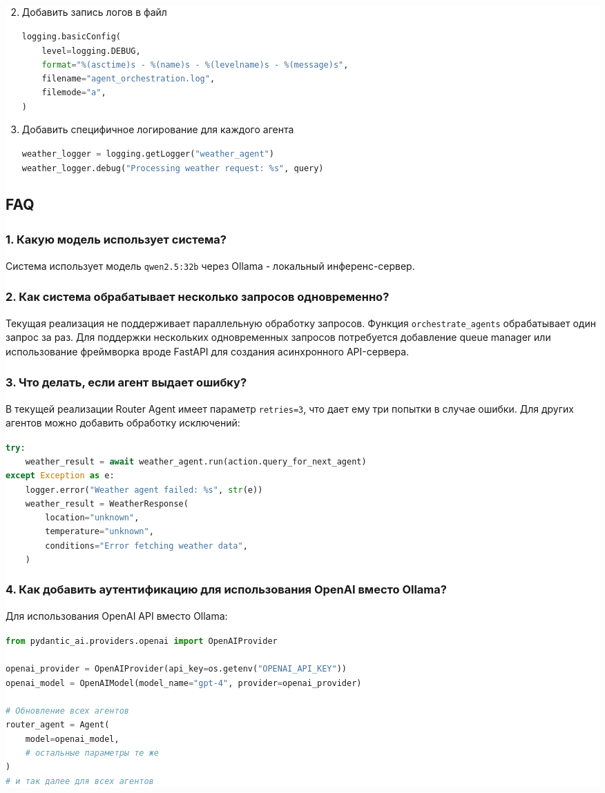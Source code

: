 2. Добавить запись логов в файл
   ```python
   logging.basicConfig(
       level=logging.DEBUG,
       format="%(asctime)s - %(name)s - %(levelname)s - %(message)s",
       filename="agent_orchestration.log",
       filemode="a",
   )
   ```

3. Добавить специфичное логирование для каждого агента
   ```python
   weather_logger = logging.getLogger("weather_agent")
   weather_logger.debug("Processing weather request: %s", query)
   ```

## FAQ

### 1. Какую модель использует система?

Система использует модель `qwen2.5:32b` через Ollama - локальный инференс-сервер.

### 2. Как система обрабатывает несколько запросов одновременно?

Текущая реализация не поддерживает параллельную обработку запросов. Функция `orchestrate_agents` обрабатывает один запрос за раз. Для поддержки нескольких одновременных запросов потребуется добавление queue manager или использование фреймворка вроде FastAPI для создания асинхронного API-сервера.

### 3. Что делать, если агент выдает ошибку?

В текущей реализации Router Agent имеет параметр `retries=3`, что дает ему три попытки в случае ошибки. Для других агентов можно добавить обработку исключений:

```python
try:
    weather_result = await weather_agent.run(action.query_for_next_agent)
except Exception as e:
    logger.error("Weather agent failed: %s", str(e))
    weather_result = WeatherResponse(
        location="unknown",
        temperature="unknown",
        conditions="Error fetching weather data",
    )
```

### 4. Как добавить аутентификацию для использования OpenAI вместо Ollama?

Для использования OpenAI API вместо Ollama:

```python
from pydantic_ai.providers.openai import OpenAIProvider

openai_provider = OpenAIProvider(api_key=os.getenv("OPENAI_API_KEY"))
openai_model = OpenAIModel(model_name="gpt-4", provider=openai_provider)

# Обновление всех агентов
router_agent = Agent(
    model=openai_model,
    # остальные параметры те же
)
# и так далее для всех агентов
```
